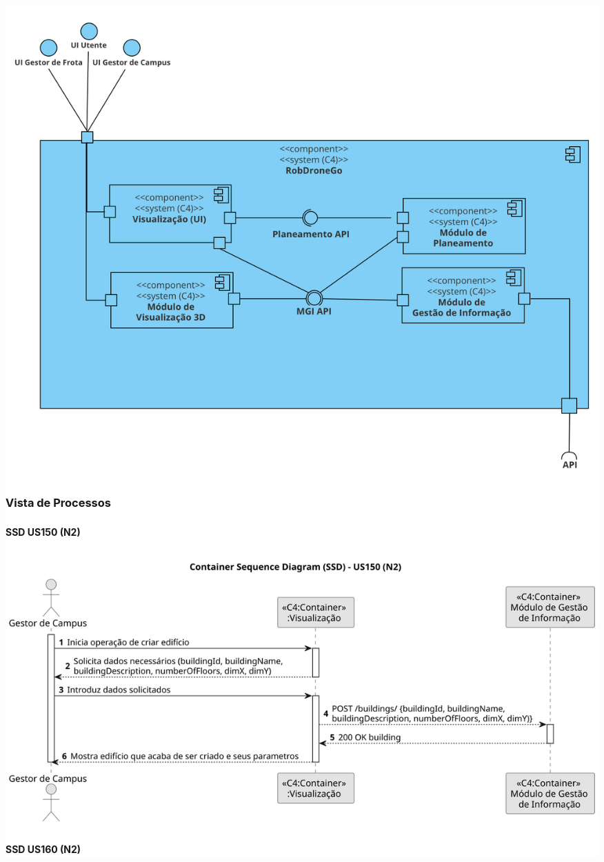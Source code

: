 ![Nivel2-VL](1211171/global/N2-VL.png)

### Vista de Processos

#### SSD US150 (N2)
![Nivel2-VP](1210816/us150/SSD-N2-US150.svg)
#### SSD US160 (N2)